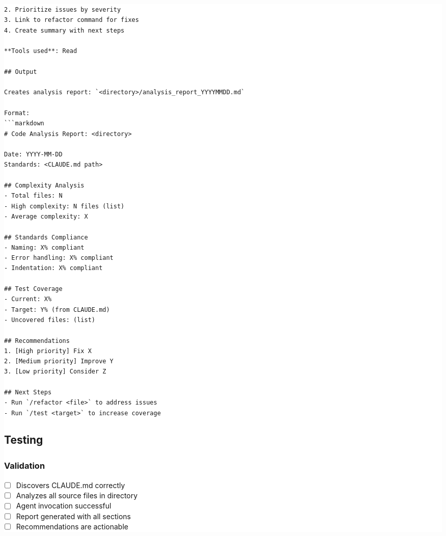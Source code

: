```
2. Prioritize issues by severity
3. Link to refactor command for fixes
4. Create summary with next steps

**Tools used**: Read

## Output

Creates analysis report: `<directory>/analysis_report_YYYYMMDD.md`

Format:
```markdown
# Code Analysis Report: <directory>

Date: YYYY-MM-DD
Standards: <CLAUDE.md path>

## Complexity Analysis
- Total files: N
- High complexity: N files (list)
- Average complexity: X

## Standards Compliance
- Naming: X% compliant
- Error handling: X% compliant
- Indentation: X% compliant

## Test Coverage
- Current: X%
- Target: Y% (from CLAUDE.md)
- Uncovered files: (list)

## Recommendations
1. [High priority] Fix X
2. [Medium priority] Improve Y
3. [Low priority] Consider Z

## Next Steps
- Run `/refactor <file>` to address issues
- Run `/test <target>` to increase coverage
```

## Testing

### Validation
- [ ] Discovers CLAUDE.md correctly
- [ ] Analyzes all source files in directory
- [ ] Agent invocation successful
- [ ] Report generated with all sections
- [ ] Recommendations are actionable
